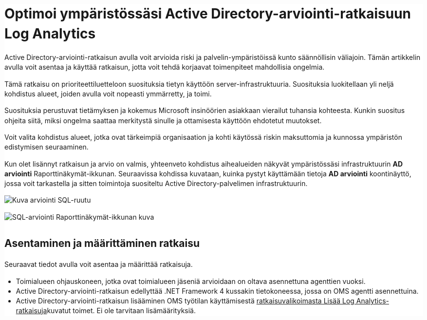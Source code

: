 <properties
    pageTitle="Optimoi ympäristössäsi Active Directory-arviointi-ratkaisuun Log Analytics | Microsoft Azure"
    description="Active Directory-arviointi-ratkaisun avulla voit arvioida riski ja palvelin-ympäristöissä kunto säännöllisin väliajoin."
    services="log-analytics"
    documentationCenter=""
    authors="bandersmsft"
    manager="jwhit"
    editor=""/>

<tags
    ms.service="log-analytics"
    ms.workload="na"
    ms.tgt_pltfrm="na"
    ms.devlang="na"
    ms.topic="article"
    ms.date="10/10/2016"
    ms.author="banders"/>

# <a name="optimize-your-environment-with-the-active-directory-assessment-solution-in-log-analytics"></a>Optimoi ympäristössäsi Active Directory-arviointi-ratkaisuun Log Analytics

Active Directory-arviointi-ratkaisun avulla voit arvioida riski ja palvelin-ympäristöissä kunto säännöllisin väliajoin. Tämän artikkelin avulla voit asentaa ja käyttää ratkaisun, jotta voit tehdä korjaavat toimenpiteet mahdollisia ongelmia.

Tämä ratkaisu on prioriteettiluetteloon suosituksia tietyn käyttöön server-infrastruktuuria. Suosituksia luokitellaan yli neljä kohdistus alueet, joiden avulla voit nopeasti ymmärretty, ja toimi.

Suosituksia perustuvat tietämyksen ja kokemus Microsoft insinöörien asiakkaan vierailut tuhansia kohteesta. Kunkin suositus ohjeita siitä, miksi ongelma saattaa merkitystä sinulle ja ottamisesta käyttöön ehdotetut muutokset.

Voit valita kohdistus alueet, jotka ovat tärkeimpiä organisaation ja kohti käytössä riskin maksuttomia ja kunnossa ympäristön edistymisen seuraaminen.

Kun olet lisännyt ratkaisun ja arvio on valmis, yhteenveto kohdistus aihealueiden näkyvät ympäristössäsi infrastruktuurin **AD arviointi** Raporttinäkymät-ikkunan. Seuraavissa kohdissa kuvataan, kuinka pystyt käyttämään tietoja **AD arviointi** koontinäyttö, jossa voit tarkastella ja sitten toimintoja suositeltu Active Directory-palvelimen infrastruktuurin.

![Kuva arviointi SQL-ruutu](./media/log-analytics-ad-assessment/ad-tile.png)

![SQL-arviointi Raporttinäkymät-ikkunan kuva](./media/log-analytics-ad-assessment/ad-assessment.png)


## <a name="installing-and-configuring-the-solution"></a>Asentaminen ja määrittäminen ratkaisu
Seuraavat tiedot avulla voit asentaa ja määrittää ratkaisuja.

- Toimialueen ohjauskoneen, jotka ovat toimialueen jäseniä arvioidaan on oltava asennettuna agenttien vuoksi.
- Active Directory-arviointi-ratkaisun edellyttää .NET Framework 4 kussakin tietokoneessa, jossa on OMS agentti asennettuina.
- Active Directory-arviointi-ratkaisun lisääminen OMS työtilan käyttämisestä [ratkaisuvalikoimasta Lisää Log Analytics-ratkaisuja](log-analytics-add-solutions.md)kuvatut toimet.  Ei ole tarvitaan lisämäärityksiä.
